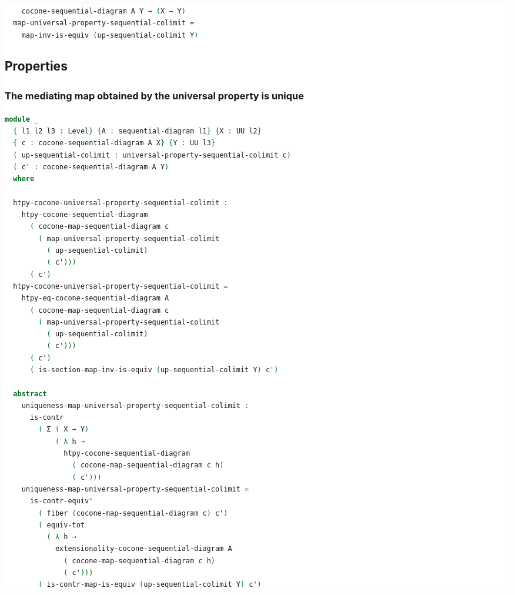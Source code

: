 ```agda
    cocone-sequential-diagram A Y → (X → Y)
  map-universal-property-sequential-colimit =
    map-inv-is-equiv (up-sequential-colimit Y)
```

## Properties

### The mediating map obtained by the universal property is unique

```agda
module _
  { l1 l2 l3 : Level} {A : sequential-diagram l1} {X : UU l2}
  { c : cocone-sequential-diagram A X} {Y : UU l3}
  ( up-sequential-colimit : universal-property-sequential-colimit c)
  ( c' : cocone-sequential-diagram A Y)
  where

  htpy-cocone-universal-property-sequential-colimit :
    htpy-cocone-sequential-diagram
      ( cocone-map-sequential-diagram c
        ( map-universal-property-sequential-colimit
          ( up-sequential-colimit)
          ( c')))
      ( c')
  htpy-cocone-universal-property-sequential-colimit =
    htpy-eq-cocone-sequential-diagram A
      ( cocone-map-sequential-diagram c
        ( map-universal-property-sequential-colimit
          ( up-sequential-colimit)
          ( c')))
      ( c')
      ( is-section-map-inv-is-equiv (up-sequential-colimit Y) c')

  abstract
    uniqueness-map-universal-property-sequential-colimit :
      is-contr
        ( Σ ( X → Y)
            ( λ h →
              htpy-cocone-sequential-diagram
                ( cocone-map-sequential-diagram c h)
                ( c')))
    uniqueness-map-universal-property-sequential-colimit =
      is-contr-equiv'
        ( fiber (cocone-map-sequential-diagram c) c')
        ( equiv-tot
          ( λ h →
            extensionality-cocone-sequential-diagram A
              ( cocone-map-sequential-diagram c h)
              ( c')))
        ( is-contr-map-is-equiv (up-sequential-colimit Y) c')
```
